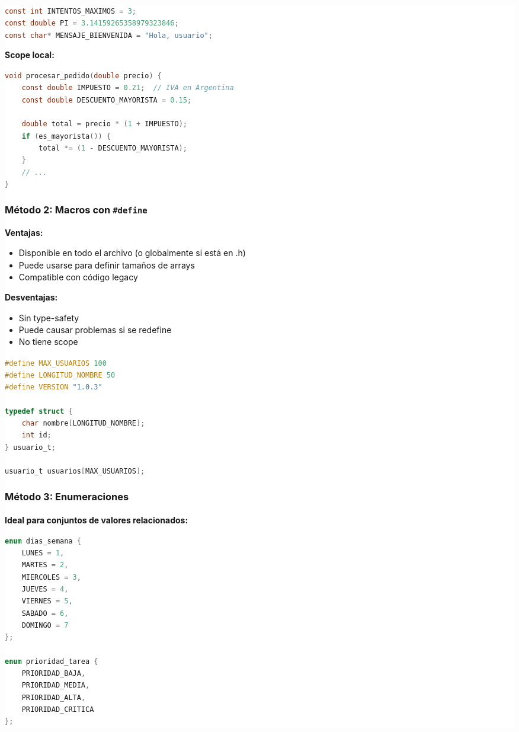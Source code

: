 ```c
const int INTENTOS_MAXIMOS = 3;
const double PI = 3.14159265358979323846;
const char* MENSAJE_BIENVENIDA = "Hola, usuario";
```

**Scope local:**

```c
void procesar_pedido(double precio) {
    const double IMPUESTO = 0.21;  // IVA en Argentina
    const double DESCUENTO_MAYORISTA = 0.15;
    
    double total = precio * (1 + IMPUESTO);
    if (es_mayorista()) {
        total *= (1 - DESCUENTO_MAYORISTA);
    }
    // ...
}
```

### Método 2: Macros con `#define`

**Ventajas:**
- Disponible en todo el archivo (o globalmente si está en .h)
- Puede usarse para definir tamaños de arrays
- Compatible con código legacy

**Desventajas:**
- Sin type-safety
- Puede causar problemas si se redefine
- No tiene scope

```c
#define MAX_USUARIOS 100
#define LONGITUD_NOMBRE 50
#define VERSION "1.0.3"

typedef struct {
    char nombre[LONGITUD_NOMBRE];
    int id;
} usuario_t;

usuario_t usuarios[MAX_USUARIOS];
```

### Método 3: Enumeraciones

**Ideal para conjuntos de valores relacionados:**

```c
enum dias_semana {
    LUNES = 1,
    MARTES = 2,
    MIERCOLES = 3,
    JUEVES = 4,
    VIERNES = 5,
    SABADO = 6,
    DOMINGO = 7
};

enum prioridad_tarea {
    PRIORIDAD_BAJA,
    PRIORIDAD_MEDIA,
    PRIORIDAD_ALTA,
    PRIORIDAD_CRITICA
};
```